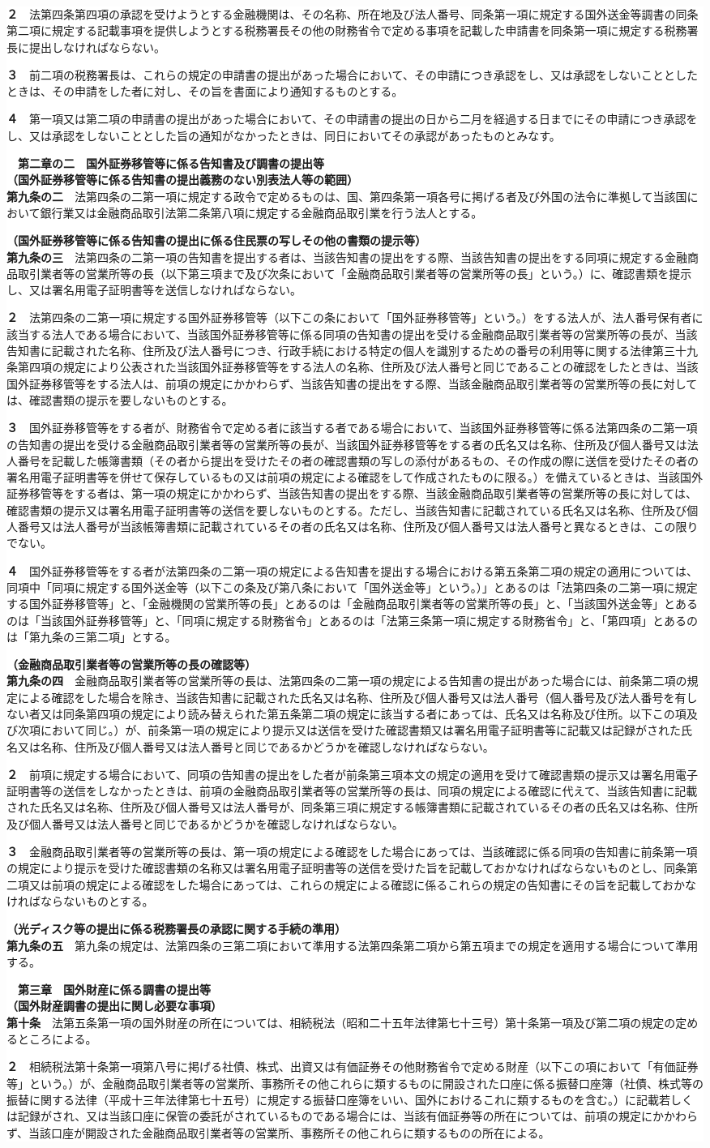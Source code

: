 **２**　法第四条第四項の承認を受けようとする金融機関は、その名称、所在地及び法人番号、同条第一項に規定する国外送金等調書の同条第二項に規定する記載事項を提供しようとする税務署長その他の財務省令で定める事項を記載した申請書を同条第一項に規定する税務署長に提出しなければならない。  
  
**３**　前二項の税務署長は、これらの規定の申請書の提出があった場合において、その申請につき承認をし、又は承認をしないこととしたときは、その申請をした者に対し、その旨を書面により通知するものとする。  
  
**４**　第一項又は第二項の申請書の提出があった場合において、その申請書の提出の日から二月を経過する日までにその申請につき承認をし、又は承認をしないこととした旨の通知がなかったときは、同日においてその承認があったものとみなす。  
  
&emsp;**第二章の二　国外証券移管等に係る告知書及び調書の提出等**  
**（国外証券移管等に係る告知書の提出義務のない別表法人等の範囲）**  
**第九条の二**　法第四条の二第一項に規定する政令で定めるものは、国、第四条第一項各号に掲げる者及び外国の法令に準拠して当該国において銀行業又は金融商品取引法第二条第八項に規定する金融商品取引業を行う法人とする。  
  
**（国外証券移管等に係る告知書の提出に係る住民票の写しその他の書類の提示等）**  
**第九条の三**　法第四条の二第一項の告知書を提出する者は、当該告知書の提出をする際、当該告知書の提出をする同項に規定する金融商品取引業者等の営業所等の長（以下第三項まで及び次条において「金融商品取引業者等の営業所等の長」という。）に、確認書類を提示し、又は署名用電子証明書等を送信しなければならない。  
  
**２**　法第四条の二第一項に規定する国外証券移管等（以下この条において「国外証券移管等」という。）をする法人が、法人番号保有者に該当する法人である場合において、当該国外証券移管等に係る同項の告知書の提出を受ける金融商品取引業者等の営業所等の長が、当該告知書に記載された名称、住所及び法人番号につき、行政手続における特定の個人を識別するための番号の利用等に関する法律第三十九条第四項の規定により公表された当該国外証券移管等をする法人の名称、住所及び法人番号と同じであることの確認をしたときは、当該国外証券移管等をする法人は、前項の規定にかかわらず、当該告知書の提出をする際、当該金融商品取引業者等の営業所等の長に対しては、確認書類の提示を要しないものとする。  
  
**３**　国外証券移管等をする者が、財務省令で定める者に該当する者である場合において、当該国外証券移管等に係る法第四条の二第一項の告知書の提出を受ける金融商品取引業者等の営業所等の長が、当該国外証券移管等をする者の氏名又は名称、住所及び個人番号又は法人番号を記載した帳簿書類（その者から提出を受けたその者の確認書類の写しの添付があるもの、その作成の際に送信を受けたその者の署名用電子証明書等を併せて保存しているもの又は前項の規定による確認をして作成されたものに限る。）を備えているときは、当該国外証券移管等をする者は、第一項の規定にかかわらず、当該告知書の提出をする際、当該金融商品取引業者等の営業所等の長に対しては、確認書類の提示又は署名用電子証明書等の送信を要しないものとする。ただし、当該告知書に記載されている氏名又は名称、住所及び個人番号又は法人番号が当該帳簿書類に記載されているその者の氏名又は名称、住所及び個人番号又は法人番号と異なるときは、この限りでない。  
  
**４**　国外証券移管等をする者が法第四条の二第一項の規定による告知書を提出する場合における第五条第二項の規定の適用については、同項中「同項に規定する国外送金等（以下この条及び第八条において「国外送金等」という。）」とあるのは「法第四条の二第一項に規定する国外証券移管等」と、「金融機関の営業所等の長」とあるのは「金融商品取引業者等の営業所等の長」と、「当該国外送金等」とあるのは「当該国外証券移管等」と、「同項に規定する財務省令」とあるのは「法第三条第一項に規定する財務省令」と、「第四項」とあるのは「第九条の三第二項」とする。  
  
**（金融商品取引業者等の営業所等の長の確認等）**  
**第九条の四**　金融商品取引業者等の営業所等の長は、法第四条の二第一項の規定による告知書の提出があった場合には、前条第二項の規定による確認をした場合を除き、当該告知書に記載された氏名又は名称、住所及び個人番号又は法人番号（個人番号及び法人番号を有しない者又は同条第四項の規定により読み替えられた第五条第二項の規定に該当する者にあっては、氏名又は名称及び住所。以下この項及び次項において同じ。）が、前条第一項の規定により提示又は送信を受けた確認書類又は署名用電子証明書等に記載又は記録がされた氏名又は名称、住所及び個人番号又は法人番号と同じであるかどうかを確認しなければならない。  
  
**２**　前項に規定する場合において、同項の告知書の提出をした者が前条第三項本文の規定の適用を受けて確認書類の提示又は署名用電子証明書等の送信をしなかったときは、前項の金融商品取引業者等の営業所等の長は、同項の規定による確認に代えて、当該告知書に記載された氏名又は名称、住所及び個人番号又は法人番号が、同条第三項に規定する帳簿書類に記載されているその者の氏名又は名称、住所及び個人番号又は法人番号と同じであるかどうかを確認しなければならない。  
  
**３**　金融商品取引業者等の営業所等の長は、第一項の規定による確認をした場合にあっては、当該確認に係る同項の告知書に前条第一項の規定により提示を受けた確認書類の名称又は署名用電子証明書等の送信を受けた旨を記載しておかなければならないものとし、同条第二項又は前項の規定による確認をした場合にあっては、これらの規定による確認に係るこれらの規定の告知書にその旨を記載しておかなければならないものとする。  
  
**（光ディスク等の提出に係る税務署長の承認に関する手続の準用）**  
**第九条の五**　第九条の規定は、法第四条の三第二項において準用する法第四条第二項から第五項までの規定を適用する場合について準用する。  
  
&emsp;**第三章　国外財産に係る調書の提出等**  
**（国外財産調書の提出に関し必要な事項）**  
**第十条**　法第五条第一項の国外財産の所在については、相続税法（昭和二十五年法律第七十三号）第十条第一項及び第二項の規定の定めるところによる。  
  
**２**　相続税法第十条第一項第八号に掲げる社債、株式、出資又は有価証券その他財務省令で定める財産（以下この項において「有価証券等」という。）が、金融商品取引業者等の営業所、事務所その他これらに類するものに開設された口座に係る振替口座簿（社債、株式等の振替に関する法律（平成十三年法律第七十五号）に規定する振替口座簿をいい、国外におけるこれに類するものを含む。）に記載若しくは記録がされ、又は当該口座に保管の委託がされているものである場合には、当該有価証券等の所在については、前項の規定にかかわらず、当該口座が開設された金融商品取引業者等の営業所、事務所その他これらに類するものの所在による。  
  
